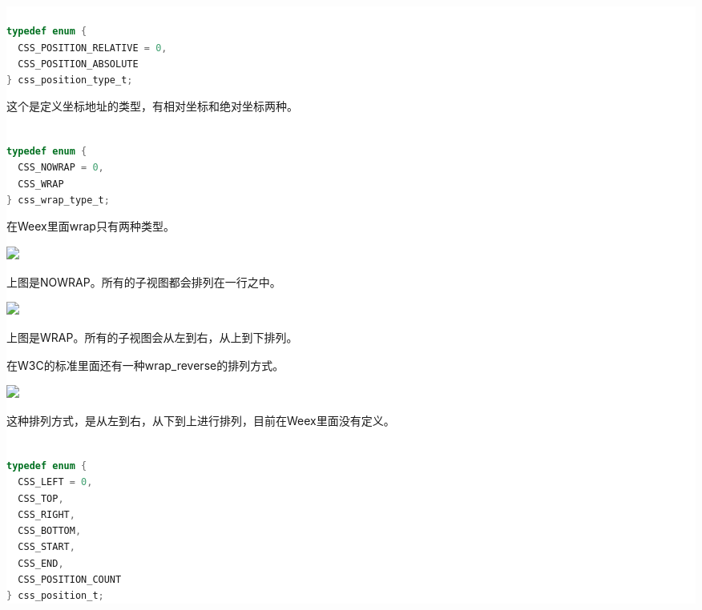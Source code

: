 


```c

typedef enum {
  CSS_POSITION_RELATIVE = 0,
  CSS_POSITION_ABSOLUTE
} css_position_type_t;


```

这个是定义坐标地址的类型，有相对坐标和绝对坐标两种。


```c

typedef enum {
  CSS_NOWRAP = 0,
  CSS_WRAP
} css_wrap_type_t;


```

在Weex里面wrap只有两种类型。

![](https://img.halfrost.com/Blog/ArticleImage/43_27.png)



上图是NOWRAP。所有的子视图都会排列在一行之中。

![](https://img.halfrost.com/Blog/ArticleImage/43_28.png)





上图是WRAP。所有的子视图会从左到右，从上到下排列。


在W3C的标准里面还有一种wrap\_reverse的排列方式。


![](https://img.halfrost.com/Blog/ArticleImage/43_29.png)


这种排列方式，是从左到右，从下到上进行排列，目前在Weex里面没有定义。


```c

typedef enum {
  CSS_LEFT = 0,
  CSS_TOP,
  CSS_RIGHT,
  CSS_BOTTOM,
  CSS_START,
  CSS_END,
  CSS_POSITION_COUNT
} css_position_t;

```
